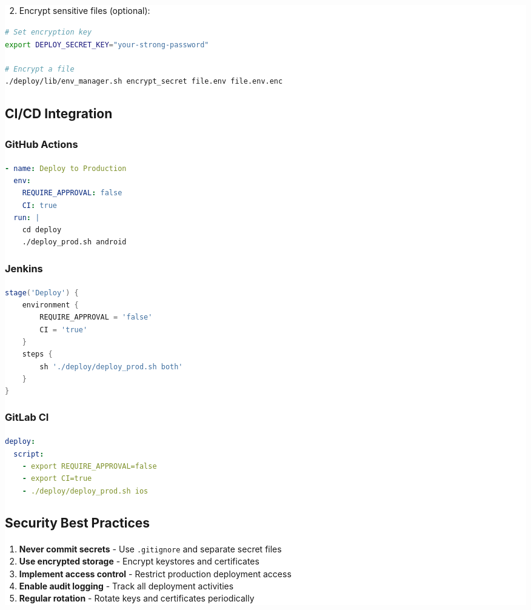 2. Encrypt sensitive files (optional):
```bash
# Set encryption key
export DEPLOY_SECRET_KEY="your-strong-password"

# Encrypt a file
./deploy/lib/env_manager.sh encrypt_secret file.env file.env.enc
```

## CI/CD Integration

### GitHub Actions
```yaml
- name: Deploy to Production
  env:
    REQUIRE_APPROVAL: false
    CI: true
  run: |
    cd deploy
    ./deploy_prod.sh android
```

### Jenkins
```groovy
stage('Deploy') {
    environment {
        REQUIRE_APPROVAL = 'false'
        CI = 'true'
    }
    steps {
        sh './deploy/deploy_prod.sh both'
    }
}
```

### GitLab CI
```yaml
deploy:
  script:
    - export REQUIRE_APPROVAL=false
    - export CI=true
    - ./deploy/deploy_prod.sh ios
```

## Security Best Practices

1. **Never commit secrets** - Use `.gitignore` and separate secret files
2. **Use encrypted storage** - Encrypt keystores and certificates
3. **Implement access control** - Restrict production deployment access
4. **Enable audit logging** - Track all deployment activities
5. **Regular rotation** - Rotate keys and certificates periodically
